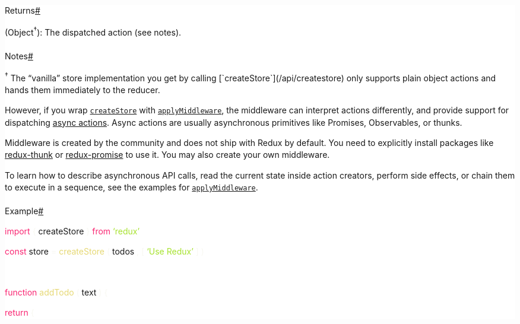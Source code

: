 #### 

Returns<a href="#returns-1" class="hash-link" title="Direct link to heading">#</a>

(Object<sup>†</sup>): The dispatched action (see notes).

#### 

Notes<a href="#notes" class="hash-link" title="Direct link to heading">#</a>

<sup>†</sup> The “vanilla” store implementation you get by calling \[\`createStore\`\](/api/createstore) only supports plain object actions and hands them immediately to the reducer.

However, if you wrap [`createStore`](https://redux.js.org/api/createstore) with [`applyMiddleware`](https://redux.js.org/api/applymiddleware), the middleware can interpret actions differently, and provide support for dispatching [async actions](https://redux.js.org/understanding/thinking-in-redux/glossary#async-action). Async actions are usually asynchronous primitives like Promises, Observables, or thunks.

Middleware is created by the community and does not ship with Redux by default. You need to explicitly install packages like [redux-thunk](https://github.com/gaearon/redux-thunk) or [redux-promise](https://github.com/acdlite/redux-promise) to use it. You may also create your own middleware.

To learn how to describe asynchronous API calls, read the current state inside action creators, perform side effects, or chain them to execute in a sequence, see the examples for [`applyMiddleware`](https://redux.js.org/api/applymiddleware).

#### 

Example<a href="#example" class="hash-link" title="Direct link to heading">#</a>

<span class="token keyword module" style="color: #f92672">import</span> <span class="token plain"> </span> <span class="token imports punctuation" style="color: #f8f8f2">{</span> createStore <span class="token imports punctuation" style="color: #f8f8f2">}</span> <span class="token plain"> </span> <span class="token keyword module" style="color: #f92672">from</span> <span class="token plain"> </span> <span class="token string" style="color: #a6e22e">‘redux’</span> <span class="token plain"> </span>

<span class="token plain"> </span> <span class="token keyword" style="color: #f92672">const</span> <span class="token plain"> store </span> <span class="token operator" style="color: #f8f8f2">=</span> <span class="token plain"> </span> <span class="token function" style="color: #e6d874">createStore</span> <span class="token punctuation" style="color: #f8f8f2">(</span> <span class="token plain">todos</span> <span class="token punctuation" style="color: #f8f8f2">,</span> <span class="token plain"> </span> <span class="token punctuation" style="color: #f8f8f2">\[</span> <span class="token string" style="color: #a6e22e">‘Use Redux’</span> <span class="token punctuation" style="color: #f8f8f2">\]</span> <span class="token punctuation" style="color: #f8f8f2">)</span> <span class="token plain"> </span>

<span class="token plain" style="display: inline-block"> </span>

<span class="token plain"> </span> <span class="token keyword" style="color: #f92672">function</span> <span class="token plain"> </span> <span class="token function" style="color: #e6d874">addTodo</span> <span class="token punctuation" style="color: #f8f8f2">(</span> <span class="token parameter">text</span> <span class="token punctuation" style="color: #f8f8f2">)</span> <span class="token plain"> </span> <span class="token punctuation" style="color: #f8f8f2">{</span> <span class="token plain"> </span>

<span class="token plain"> </span> <span class="token keyword control-flow" style="color: #f92672">return</span> <span class="token plain"> </span> <span class="token punctuation" style="color: #f8f8f2">{</span> <span class="token plain"> </span>
